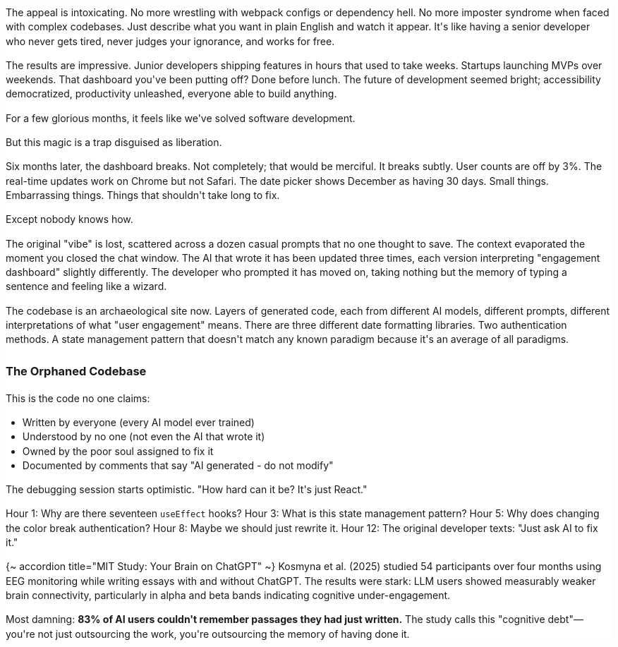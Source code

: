 The appeal is intoxicating. No more wrestling with webpack configs or dependency hell. No more imposter syndrome when faced with complex codebases. Just describe what you want in plain English and watch it appear. It's like having a senior developer who never gets tired, never judges your ignorance, and works for free.

The results are impressive. Junior developers shipping features in hours that used to take weeks. Startups launching MVPs over weekends. That dashboard you've been putting off? Done before lunch. The future of development seemed bright; accessibility democratized, productivity unleashed, everyone able to build anything.

For a few glorious months, it feels like we've solved software development.

But this magic is a trap disguised as liberation.

Six months later, the dashboard breaks. Not completely; that would be merciful. It breaks subtly. User counts are off by 3%. The real-time updates work on Chrome but not Safari. The date picker shows December as having 30 days. Small things. Embarrassing things. Things that shouldn't take long to fix.

Except nobody knows how.

The original "vibe" is lost, scattered across a dozen casual prompts that no one thought to save. The context evaporated the moment you closed the chat window. The AI that wrote it has been updated three times, each version interpreting "engagement dashboard" slightly differently. The developer who prompted it has moved on, taking nothing but the memory of typing a sentence and feeling like a wizard.

The codebase is an archaeological site now. Layers of generated code, each from different AI models, different prompts, different interpretations of what "user engagement" means. There are three different date formatting libraries. Two authentication methods. A state management pattern that doesn't match any known paradigm because it's an average of all paradigms.

### The Orphaned Codebase

This is the code no one claims:

- Written by everyone (every AI model ever trained)
- Understood by no one (not even the AI that wrote it)
- Owned by the poor soul assigned to fix it
- Documented by comments that say "AI generated - do not modify"

The debugging session starts optimistic. "How hard can it be? It's just React."

Hour 1: Why are there seventeen `useEffect` hooks?
Hour 3: What is this state management pattern?
Hour 5: Why does changing the color break authentication?
Hour 8: Maybe we should just rewrite it.
Hour 12: The original developer texts: "Just ask AI to fix it."

{~ accordion title="MIT Study: Your Brain on ChatGPT" ~}
Kosmyna et al. (2025) studied 54 participants over four months using EEG monitoring while writing essays with and without ChatGPT. The results were stark: LLM users showed measurably weaker brain connectivity, particularly in alpha and beta bands indicating cognitive under-engagement. 

Most damning: **83% of AI users couldn't remember passages they had just written.** The study calls this "cognitive debt"—you're not just outsourcing the work, you're outsourcing the memory of having done it.
